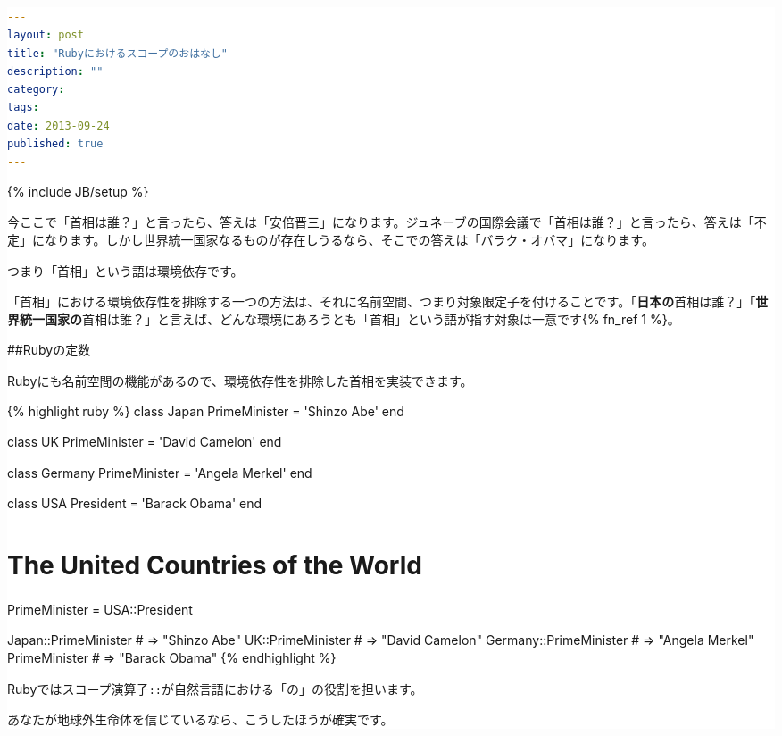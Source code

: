 ```yaml
---
layout: post
title: "Rubyにおけるスコープのおはなし"
description: ""
category: 
tags: 
date: 2013-09-24
published: true
---
```

{% include JB/setup %}


今ここで「首相は誰？」と言ったら、答えは「安倍晋三」になります。ジュネーブの国際会議で「首相は誰？」と言ったら、答えは「不定」になります。しかし世界統一国家なるものが存在しうるなら、そこでの答えは「バラク・オバマ」になります。

つまり「首相」という語は環境依存です。

「首相」における環境依存性を排除する一つの方法は、それに名前空間、つまり対象限定子を付けることです。「**日本の**首相は誰？」「**世界統一国家の**首相は誰？」と言えば、どんな環境にあろうとも「首相」という語が指す対象は一意です{% fn_ref 1 %}。


##Rubyの定数

Rubyにも名前空間の機能があるので、環境依存性を排除した首相を実装できます。

{% highlight ruby %}
class Japan
  PrimeMinister = 'Shinzo Abe'
end

class UK
  PrimeMinister = 'David Camelon'
end

class Germany
  PrimeMinister = 'Angela Merkel'
end

class USA
  President = 'Barack Obama'
end

# The United Countries of the World
PrimeMinister = USA::President

Japan::PrimeMinister   # => "Shinzo Abe"
UK::PrimeMinister      # => "David Camelon"
Germany::PrimeMinister # => "Angela Merkel"
PrimeMinister          # => "Barack Obama"
{% endhighlight %}

Rubyではスコープ演算子`::`が自然言語における「の」の役割を担います。

あなたが地球外生命体を信じているなら、こうしたほうが確実です。

